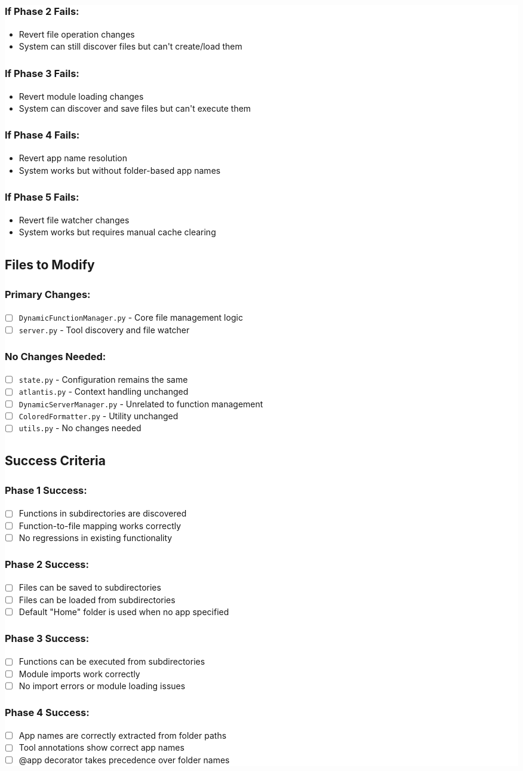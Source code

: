 ### If Phase 2 Fails:
- Revert file operation changes
- System can still discover files but can't create/load them

### If Phase 3 Fails:
- Revert module loading changes
- System can discover and save files but can't execute them

### If Phase 4 Fails:
- Revert app name resolution
- System works but without folder-based app names

### If Phase 5 Fails:
- Revert file watcher changes
- System works but requires manual cache clearing

## Files to Modify

### Primary Changes:
- [ ] `DynamicFunctionManager.py` - Core file management logic
- [ ] `server.py` - Tool discovery and file watcher

### No Changes Needed:
- [ ] `state.py` - Configuration remains the same
- [ ] `atlantis.py` - Context handling unchanged
- [ ] `DynamicServerManager.py` - Unrelated to function management
- [ ] `ColoredFormatter.py` - Utility unchanged
- [ ] `utils.py` - No changes needed

## Success Criteria

### Phase 1 Success:
- [ ] Functions in subdirectories are discovered
- [ ] Function-to-file mapping works correctly
- [ ] No regressions in existing functionality

### Phase 2 Success:
- [ ] Files can be saved to subdirectories
- [ ] Files can be loaded from subdirectories
- [ ] Default "Home" folder is used when no app specified

### Phase 3 Success:
- [ ] Functions can be executed from subdirectories
- [ ] Module imports work correctly
- [ ] No import errors or module loading issues

### Phase 4 Success:
- [ ] App names are correctly extracted from folder paths
- [ ] Tool annotations show correct app names
- [ ] @app decorator takes precedence over folder names
